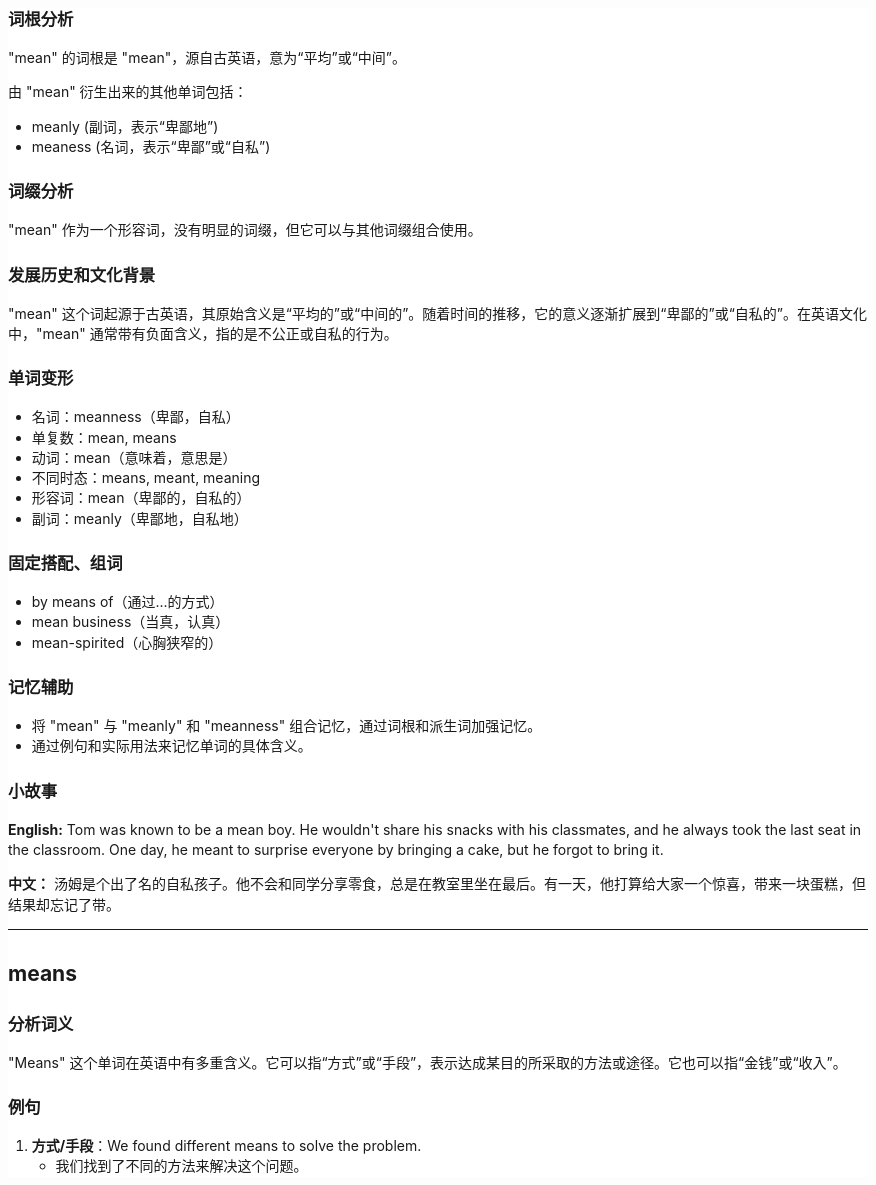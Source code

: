### 词根分析
"mean" 的词根是 "mean"，源自古英语，意为“平均”或“中间”。

由 "mean" 衍生出来的其他单词包括：
- meanly (副词，表示“卑鄙地”)
- meaness (名词，表示“卑鄙”或“自私”)

### 词缀分析
"mean" 作为一个形容词，没有明显的词缀，但它可以与其他词缀组合使用。

### 发展历史和文化背景
"mean" 这个词起源于古英语，其原始含义是“平均的”或“中间的”。随着时间的推移，它的意义逐渐扩展到“卑鄙的”或“自私的”。在英语文化中，"mean" 通常带有负面含义，指的是不公正或自私的行为。

### 单词变形
- 名词：meanness（卑鄙，自私）
- 单复数：mean, means
- 动词：mean（意味着，意思是）
- 不同时态：means, meant, meaning
- 形容词：mean（卑鄙的，自私的）
- 副词：meanly（卑鄙地，自私地）

### 固定搭配、组词
- by means of（通过...的方式）
- mean business（当真，认真）
- mean-spirited（心胸狭窄的）

### 记忆辅助
- 将 "mean" 与 "meanly" 和 "meanness" 组合记忆，通过词根和派生词加强记忆。
- 通过例句和实际用法来记忆单词的具体含义。

### 小故事
**English:**
Tom was known to be a mean boy. He wouldn't share his snacks with his classmates, and he always took the last seat in the classroom. One day, he meant to surprise everyone by bringing a cake, but he forgot to bring it.

**中文：**
汤姆是个出了名的自私孩子。他不会和同学分享零食，总是在教室里坐在最后。有一天，他打算给大家一个惊喜，带来一块蛋糕，但结果却忘记了带。


---------------
## means
### 分析词义
"Means" 这个单词在英语中有多重含义。它可以指“方式”或“手段”，表示达成某目的所采取的方法或途径。它也可以指“金钱”或“收入”。

### 例句
1. **方式/手段**：We found different means to solve the problem.
   - 我们找到了不同的方法来解决这个问题。
